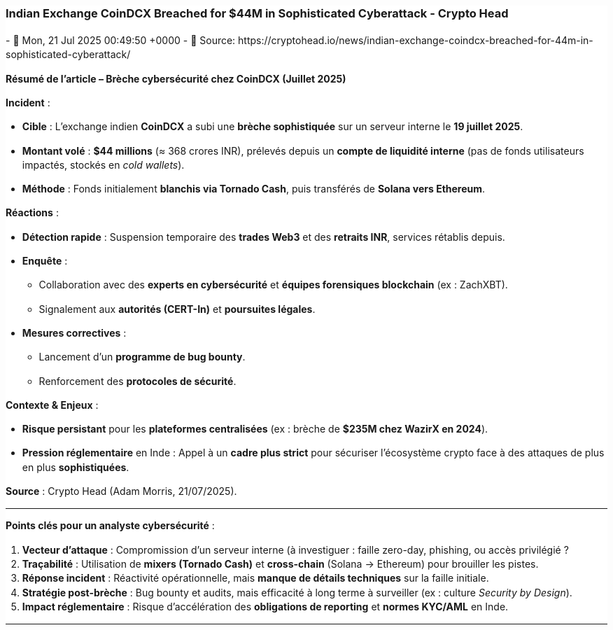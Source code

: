 
<h3 class="class_h3">Indian Exchange CoinDCX Breached for $44M in Sophisticated Cyberattack - Crypto Head</h3>
- 📅 Mon, 21 Jul 2025 00:49:50 +0000
- 🔗 Source: https://cryptohead.io/news/indian-exchange-coindcx-breached-for-44m-in-sophisticated-cyberattack/

**Résumé de l’article – Brèche cybersécurité chez CoinDCX (Juillet 2025)**

**Incident** :

- **Cible** : L’exchange indien **CoinDCX** a subi une **brèche sophistiquée** sur un serveur interne le **19 juillet 2025**.

- **Montant volé** : **$44 millions** (≈ 368 crores INR), prélevés depuis un **compte de liquidité interne** (pas de fonds utilisateurs impactés, stockés en *cold wallets*).

- **Méthode** : Fonds initialement **blanchis via Tornado Cash**, puis transférés de **Solana vers Ethereum**.

**Réactions** :

- **Détection rapide** : Suspension temporaire des **trades Web3** et des **retraits INR**, services rétablis depuis.

- **Enquête** :

  - Collaboration avec des **experts en cybersécurité** et **équipes forensiques blockchain** (ex : ZachXBT).

  - Signalement aux **autorités (CERT-In)** et **poursuites légales**.

- **Mesures correctives** :

  - Lancement d’un **programme de bug bounty**.

  - Renforcement des **protocoles de sécurité**.

**Contexte & Enjeux** :

- **Risque persistant** pour les **plateformes centralisées** (ex : brèche de **$235M chez WazirX en 2024**).

- **Pression réglementaire** en Inde : Appel à un **cadre plus strict** pour sécuriser l’écosystème crypto face à des attaques de plus en plus **sophistiquées**.

**Source** : Crypto Head (Adam Morris, 21/07/2025).

---
**Points clés pour un analyste cybersécurité** :
1. **Vecteur d’attaque** : Compromission d’un serveur interne (à investiguer : faille zero-day, phishing, ou accès privilégié ?
2. **Traçabilité** : Utilisation de **mixers (Tornado Cash)** et **cross-chain** (Solana → Ethereum) pour brouiller les pistes.
3. **Réponse incident** : Réactivité opérationnelle, mais **manque de détails techniques** sur la faille initiale.
4. **Stratégie post-brèche** : Bug bounty et audits, mais efficacité à long terme à surveiller (ex : culture *Security by Design*).
5. **Impact réglementaire** : Risque d’accélération des **obligations de reporting** et **normes KYC/AML** en Inde.

---